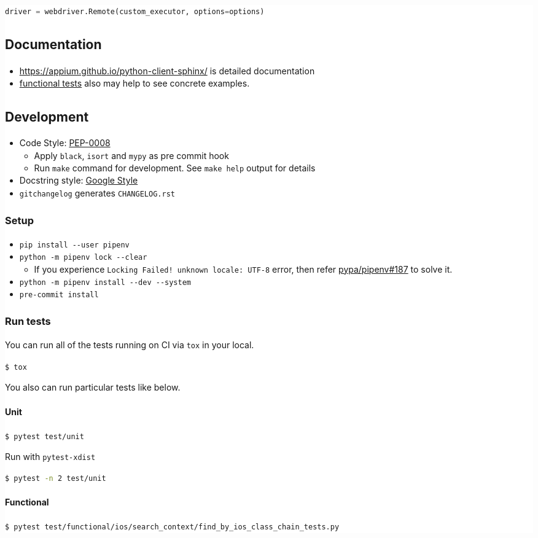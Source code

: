 ```python
driver = webdriver.Remote(custom_executor, options=options)

```


## Documentation

- https://appium.github.io/python-client-sphinx/ is detailed documentation
- [functional tests](test/functional) also may help to see concrete examples.

## Development

- Code Style: [PEP-0008](https://www.python.org/dev/peps/pep-0008/)
  - Apply `black`, `isort` and `mypy` as pre commit hook
  - Run `make` command for development. See `make help` output for details
- Docstring style: [Google Style](https://sphinxcontrib-napoleon.readthedocs.io/en/latest/example_google.html)
- `gitchangelog` generates `CHANGELOG.rst`

### Setup

- `pip install --user pipenv`
- `python -m pipenv lock --clear`
  - If you experience `Locking Failed! unknown locale: UTF-8` error, then refer [pypa/pipenv#187](https://github.com/pypa/pipenv/issues/187) to solve it.
- `python -m pipenv install --dev --system`
- `pre-commit install`

### Run tests

You can run all of the tests running on CI via `tox` in your local.

```bash
$ tox
```

You also can run particular tests like below.

#### Unit

```bash
$ pytest test/unit
```

Run with `pytest-xdist`

```bash
$ pytest -n 2 test/unit
```

#### Functional

```bash
$ pytest test/functional/ios/search_context/find_by_ios_class_chain_tests.py
```
